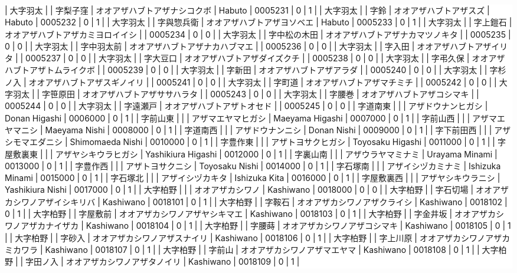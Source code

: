 | 大字羽太 |  | 字梨子窪 | オオアザハブトアザナシコクボ | Habuto | 0005231 | 0 | 1 |
| 大字羽太 |  | 字鈴 | オオアザハブトアザスズ | Habuto | 0005232 | 0 | 1 |
| 大字羽太 |  | 字與惣兵衛 | オオアザハブトアザヨソベエ | Habuto | 0005233 | 0 | 1 |
| 大字羽太 |  | 字上鎧石 | オオアザハブトアザカミヨロイイシ |  | 0005234 | 0 | 0 |
| 大字羽太 |  | 字中松の木田 | オオアザハブトアザナカマツノキタ |  | 0005235 | 0 | 0 |
| 大字羽太 |  | 字中羽太前 | オオアザハブトアザナカハブマエ |  | 0005236 | 0 | 0 |
| 大字羽太 |  | 字入田 | オオアザハブトアザイリタ |  | 0005237 | 0 | 0 |
| 大字羽太 |  | 字大豆口 | オオアザハブトアザダイズクチ |  | 0005238 | 0 | 0 |
| 大字羽太 |  | 字弔久保 | オオアザハブトアザトムライクボ |  | 0005239 | 0 | 0 |
| 大字羽太 |  | 字新田 | オオアザハブトアザアラダ |  | 0005240 | 0 | 0 |
| 大字羽太 |  | 字杉ノ入 | オオアザハブトアザスギノイリ |  | 0005241 | 0 | 0 |
| 大字羽太 |  | 字町道 | オオアザハブトアザマチミチ |  | 0005242 | 0 | 0 |
| 大字羽太 |  | 字笹原田 | オオアザハブトアザササハラタ |  | 0005243 | 0 | 0 |
| 大字羽太 |  | 字腰巻 | オオアザハブトアザコシマキ |  | 0005244 | 0 | 0 |
| 大字羽太 |  | 字遠瀬戸 | オオアザハブトアザトオセド |  | 0005245 | 0 | 0 |
| 字道南東 |  |  | アザドウナンヒガシ | Donan Higashi | 0006000 | 0 | 1 |
| 字前山東 |  |  | アザマエヤマヒガシ | Maeyama Higashi | 0007000 | 0 | 1 |
| 字前山西 |  |  | アザマエヤマニシ | Maeyama Nishi | 0008000 | 0 | 1 |
| 字道南西 |  |  | アザドウナンニシ | Donan Nishi | 0009000 | 0 | 1 |
| 字下前田西 |  |  | アザシモマエダニシ | Shimomaeda Nishi | 0010000 | 0 | 1 |
| 字豊作東 |  |  | アザトヨサクヒガシ | Toyosaku Higashi | 0011000 | 0 | 1 |
| 字屋敷裏東 |  |  | アザヤシキウラヒガシ | Yashikiura Higashi | 0012000 | 0 | 1 |
| 字裏山南 |  |  | アザウラヤマミナミ | Urayama Minami | 0013000 | 0 | 1 |
| 字豊作西 |  |  | アザトヨサクニシ | Toyosaku Nishi | 0014000 | 0 | 1 |
| 字石塚南 |  |  | アザイシヅカミナミ | Ishizuka Minami | 0015000 | 0 | 1 |
| 字石塚北 |  |  | アザイシヅカキタ | Ishizuka Kita | 0016000 | 0 | 1 |
| 字屋敷裏西 |  |  | アザヤシキウラニシ | Yashikiura Nishi | 0017000 | 0 | 1 |
| 大字柏野 |  |  | オオアザカシワノ | Kashiwano | 0018000 | 0 | 0 |
| 大字柏野 |  | 字石切場 | オオアザカシワノアザイシキリバ | Kashiwano | 0018101 | 0 | 1 |
| 大字柏野 |  | 字鞍石 | オオアザカシワノアザクライシ | Kashiwano | 0018102 | 0 | 1 |
| 大字柏野 |  | 字屋敷前 | オオアザカシワノアザヤシキマエ | Kashiwano | 0018103 | 0 | 1 |
| 大字柏野 |  | 字金井坂 | オオアザカシワノアザカナイザカ | Kashiwano | 0018104 | 0 | 1 |
| 大字柏野 |  | 字腰蒔 | オオアザカシワノアザコシマキ | Kashiwano | 0018105 | 0 | 1 |
| 大字柏野 |  | 字砂入 | オオアザカシワノアザスナイリ | Kashiwano | 0018106 | 0 | 1 |
| 大字柏野 |  | 字上川原 | オオアザカシワノアザカミカワラ | Kashiwano | 0018107 | 0 | 1 |
| 大字柏野 |  | 字前山 | オオアザカシワノアザマエヤマ | Kashiwano | 0018108 | 0 | 1 |
| 大字柏野 |  | 字田ノ入 | オオアザカシワノアザタノイリ | Kashiwano | 0018109 | 0 | 1 |